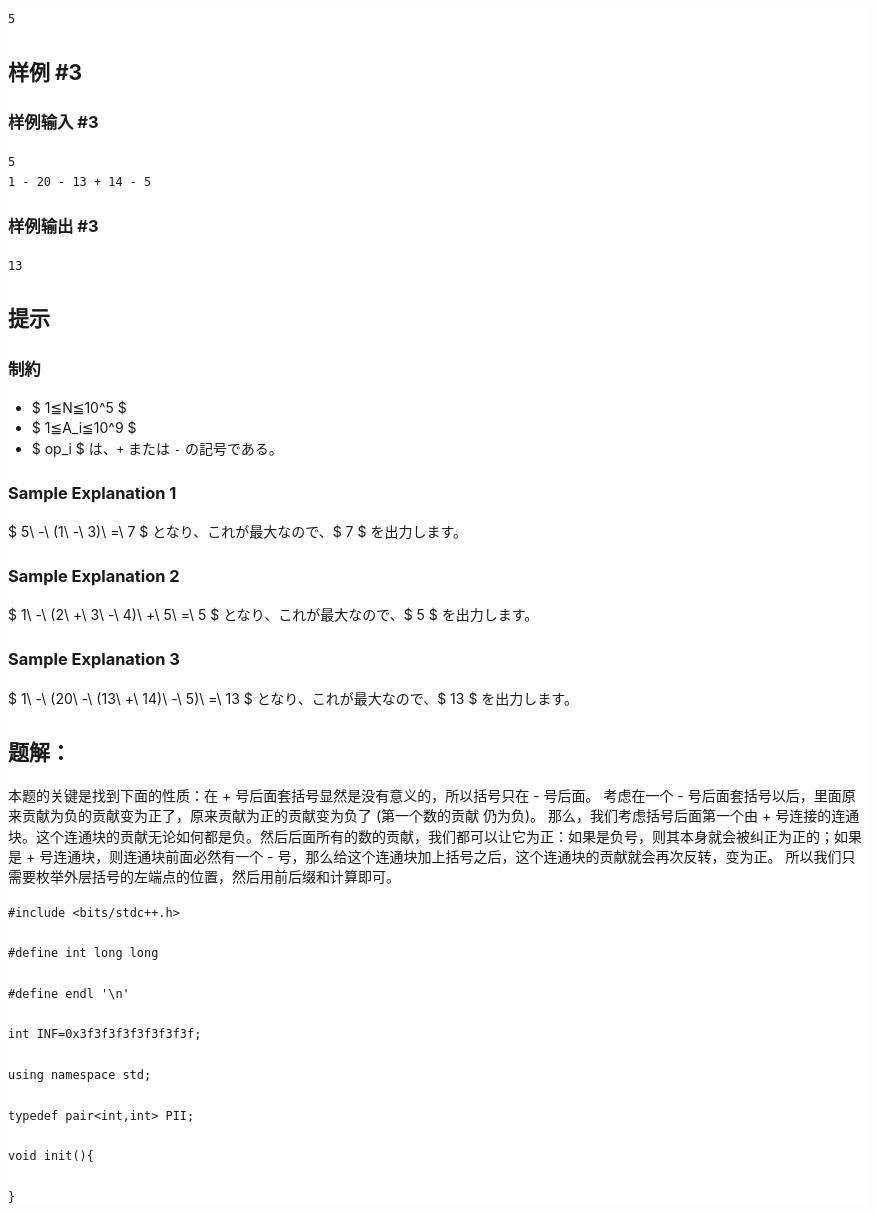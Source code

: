 ```
5
```

## 样例 #3

### 样例输入 #3

```
5
1 - 20 - 13 + 14 - 5
```

### 样例输出 #3

```
13
```

## 提示

### 制約

- $ 1≦N≦10^5 $
- $ 1≦A_i≦10^9 $
- $ op_i $ は、`+` または `-` の記号である。

### Sample Explanation 1

$ 5\ -\ (1\ -\ 3)\ =\ 7 $ となり、これが最大なので、$ 7 $ を出力します。

### Sample Explanation 2

$ 1\ -\ (2\ +\ 3\ -\ 4)\ +\ 5\ =\ 5 $ となり、これが最大なので、$ 5 $ を出力します。

### Sample Explanation 3

$ 1\ -\ (20\ -\ (13\ +\ 14)\ -\ 5)\ =\ 13 $ となり、これが最大なので、$ 13 $ を出力します。


## 题解：
本题的关键是找到下面的性质：在 + 号后面套括号显然是没有意义的，所以括号只在 - 号后面。
考虑在一个 - 号后面套括号以后，里面原来贡献为负的贡献变为正了，原来贡献为正的贡献变为负了 (第一个数的贡献
仍为负)。
那么，我们考虑括号后面第一个由 + 号连接的连通块。这个连通块的贡献无论如何都是负。然后后面所有的数的贡献，我们都可以让它为正：如果是负号，则其本身就会被纠正为正的；如果是 + 号连通块，则连通块前面必然有一个 - 号，那么给这个连通块加上括号之后，这个连通块的贡献就会再次反转，变为正。
所以我们只需要枚举外层括号的左端点的位置，然后用前后缀和计算即可。

```
#include <bits/stdc++.h>

#define int long long

#define endl '\n'

int INF=0x3f3f3f3f3f3f3f3f;

using namespace std;

typedef pair<int,int> PII;

void init(){

}

```